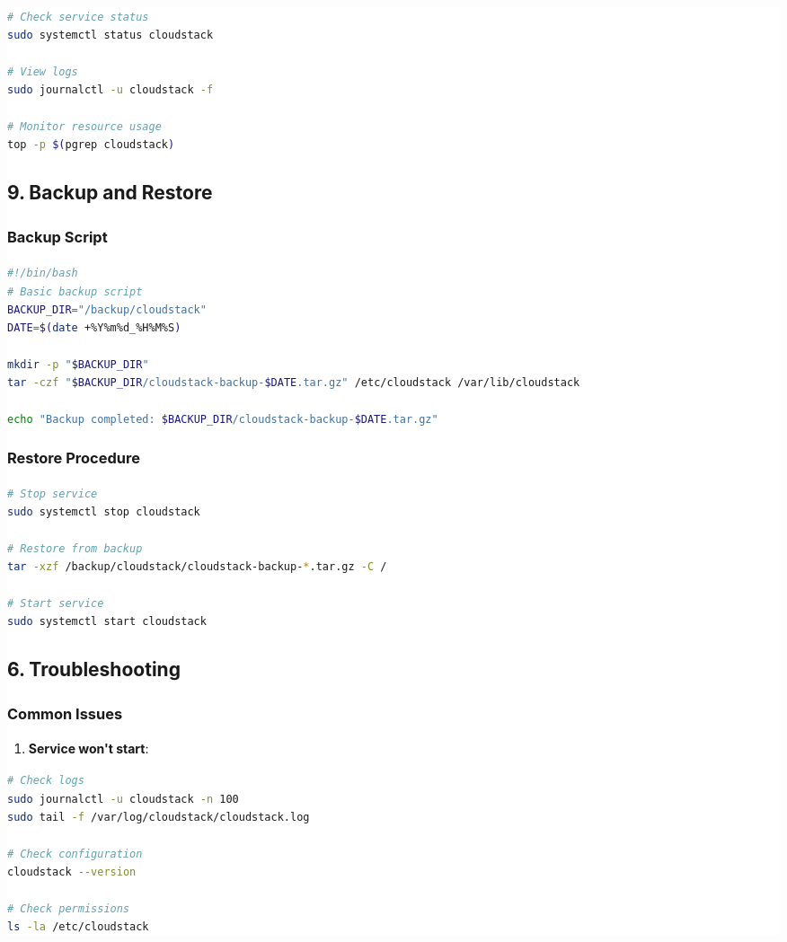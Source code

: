 ```bash
# Check service status
sudo systemctl status cloudstack

# View logs
sudo journalctl -u cloudstack -f

# Monitor resource usage
top -p $(pgrep cloudstack)
```

## 9. Backup and Restore

### Backup Script

```bash
#!/bin/bash
# Basic backup script
BACKUP_DIR="/backup/cloudstack"
DATE=$(date +%Y%m%d_%H%M%S)

mkdir -p "$BACKUP_DIR"
tar -czf "$BACKUP_DIR/cloudstack-backup-$DATE.tar.gz" /etc/cloudstack /var/lib/cloudstack

echo "Backup completed: $BACKUP_DIR/cloudstack-backup-$DATE.tar.gz"
```

### Restore Procedure

```bash
# Stop service
sudo systemctl stop cloudstack

# Restore from backup
tar -xzf /backup/cloudstack/cloudstack-backup-*.tar.gz -C /

# Start service
sudo systemctl start cloudstack
```

## 6. Troubleshooting

### Common Issues

1. **Service won't start**:
```bash
# Check logs
sudo journalctl -u cloudstack -n 100
sudo tail -f /var/log/cloudstack/cloudstack.log

# Check configuration
cloudstack --version

# Check permissions
ls -la /etc/cloudstack
```
